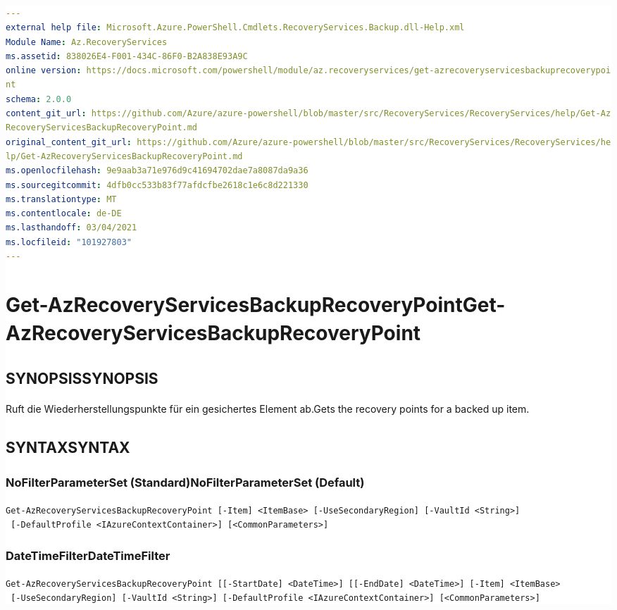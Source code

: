 ```yaml
---
external help file: Microsoft.Azure.PowerShell.Cmdlets.RecoveryServices.Backup.dll-Help.xml
Module Name: Az.RecoveryServices
ms.assetid: 838026E4-F001-434C-86F0-B2A838E93A9C
online version: https://docs.microsoft.com/powershell/module/az.recoveryservices/get-azrecoveryservicesbackuprecoverypoint
schema: 2.0.0
content_git_url: https://github.com/Azure/azure-powershell/blob/master/src/RecoveryServices/RecoveryServices/help/Get-AzRecoveryServicesBackupRecoveryPoint.md
original_content_git_url: https://github.com/Azure/azure-powershell/blob/master/src/RecoveryServices/RecoveryServices/help/Get-AzRecoveryServicesBackupRecoveryPoint.md
ms.openlocfilehash: 9e9aab3a71e976d9c41694702dae7a8087da9a36
ms.sourcegitcommit: 4dfb0cc533b83f77afdcfbe2618c1e6c8d221330
ms.translationtype: MT
ms.contentlocale: de-DE
ms.lasthandoff: 03/04/2021
ms.locfileid: "101927803"
---
```

# <span data-ttu-id="91d5e-101">Get-AzRecoveryServicesBackupRecoveryPoint</span><span class="sxs-lookup"><span data-stu-id="91d5e-101">Get-AzRecoveryServicesBackupRecoveryPoint</span></span>

## <span data-ttu-id="91d5e-102">SYNOPSIS</span><span class="sxs-lookup"><span data-stu-id="91d5e-102">SYNOPSIS</span></span>

<span data-ttu-id="91d5e-103">Ruft die Wiederherstellungspunkte für ein gesichertes Element ab.</span><span class="sxs-lookup"><span data-stu-id="91d5e-103">Gets the recovery points for a backed up item.</span></span>

## <span data-ttu-id="91d5e-104">SYNTAX</span><span class="sxs-lookup"><span data-stu-id="91d5e-104">SYNTAX</span></span>

### <span data-ttu-id="91d5e-105">NoFilterParameterSet (Standard)</span><span class="sxs-lookup"><span data-stu-id="91d5e-105">NoFilterParameterSet (Default)</span></span>
```
Get-AzRecoveryServicesBackupRecoveryPoint [-Item] <ItemBase> [-UseSecondaryRegion] [-VaultId <String>]
 [-DefaultProfile <IAzureContextContainer>] [<CommonParameters>]
```

### <span data-ttu-id="91d5e-106">DateTimeFilter</span><span class="sxs-lookup"><span data-stu-id="91d5e-106">DateTimeFilter</span></span>
```
Get-AzRecoveryServicesBackupRecoveryPoint [[-StartDate] <DateTime>] [[-EndDate] <DateTime>] [-Item] <ItemBase>
 [-UseSecondaryRegion] [-VaultId <String>] [-DefaultProfile <IAzureContextContainer>] [<CommonParameters>]
```
